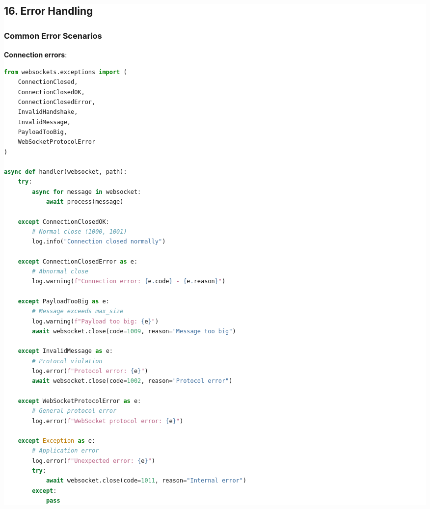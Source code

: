 
## 16. Error Handling

### Common Error Scenarios

**Connection errors**:
```python
from websockets.exceptions import (
    ConnectionClosed,
    ConnectionClosedOK,
    ConnectionClosedError,
    InvalidHandshake,
    InvalidMessage,
    PayloadTooBig,
    WebSocketProtocolError
)

async def handler(websocket, path):
    try:
        async for message in websocket:
            await process(message)

    except ConnectionClosedOK:
        # Normal close (1000, 1001)
        log.info("Connection closed normally")

    except ConnectionClosedError as e:
        # Abnormal close
        log.warning(f"Connection error: {e.code} - {e.reason}")

    except PayloadTooBig as e:
        # Message exceeds max_size
        log.warning(f"Payload too big: {e}")
        await websocket.close(code=1009, reason="Message too big")

    except InvalidMessage as e:
        # Protocol violation
        log.error(f"Protocol error: {e}")
        await websocket.close(code=1002, reason="Protocol error")

    except WebSocketProtocolError as e:
        # General protocol error
        log.error(f"WebSocket protocol error: {e}")

    except Exception as e:
        # Application error
        log.error(f"Unexpected error: {e}")
        try:
            await websocket.close(code=1011, reason="Internal error")
        except:
            pass
```
